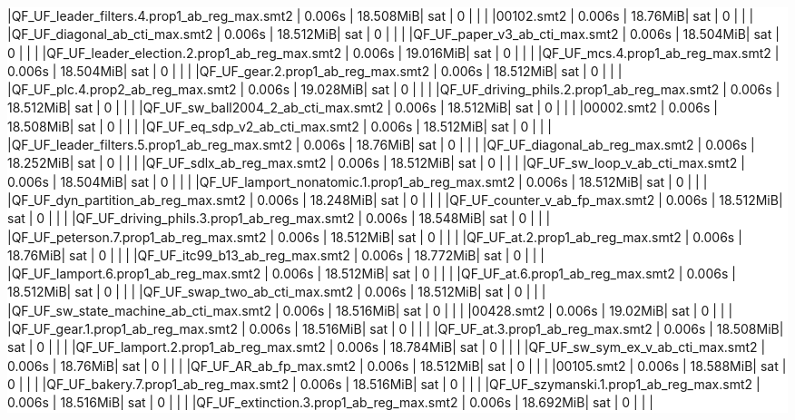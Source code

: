 |QF_UF_leader_filters.4.prop1_ab_reg_max.smt2                 |    0.006s | 18.508MiB| sat | 0 |  |  |
|00102.smt2                                                   |    0.006s | 18.76MiB| sat | 0 |  |  |
|QF_UF_diagonal_ab_cti_max.smt2                               |    0.006s | 18.512MiB| sat | 0 |  |  |
|QF_UF_paper_v3_ab_cti_max.smt2                               |    0.006s | 18.504MiB| sat | 0 |  |  |
|QF_UF_leader_election.2.prop1_ab_reg_max.smt2                |    0.006s | 19.016MiB| sat | 0 |  |  |
|QF_UF_mcs.4.prop1_ab_reg_max.smt2                            |    0.006s | 18.504MiB| sat | 0 |  |  |
|QF_UF_gear.2.prop1_ab_reg_max.smt2                           |    0.006s | 18.512MiB| sat | 0 |  |  |
|QF_UF_plc.4.prop2_ab_reg_max.smt2                            |    0.006s | 19.028MiB| sat | 0 |  |  |
|QF_UF_driving_phils.2.prop1_ab_reg_max.smt2                  |    0.006s | 18.512MiB| sat | 0 |  |  |
|QF_UF_sw_ball2004_2_ab_cti_max.smt2                          |    0.006s | 18.512MiB| sat | 0 |  |  |
|00002.smt2                                                   |    0.006s | 18.508MiB| sat | 0 |  |  |
|QF_UF_eq_sdp_v2_ab_cti_max.smt2                              |    0.006s | 18.512MiB| sat | 0 |  |  |
|QF_UF_leader_filters.5.prop1_ab_reg_max.smt2                 |    0.006s | 18.76MiB| sat | 0 |  |  |
|QF_UF_diagonal_ab_reg_max.smt2                               |    0.006s | 18.252MiB| sat | 0 |  |  |
|QF_UF_sdlx_ab_reg_max.smt2                                   |    0.006s | 18.512MiB| sat | 0 |  |  |
|QF_UF_sw_loop_v_ab_cti_max.smt2                              |    0.006s | 18.504MiB| sat | 0 |  |  |
|QF_UF_lamport_nonatomic.1.prop1_ab_reg_max.smt2              |    0.006s | 18.512MiB| sat | 0 |  |  |
|QF_UF_dyn_partition_ab_reg_max.smt2                          |    0.006s | 18.248MiB| sat | 0 |  |  |
|QF_UF_counter_v_ab_fp_max.smt2                               |    0.006s | 18.512MiB| sat | 0 |  |  |
|QF_UF_driving_phils.3.prop1_ab_reg_max.smt2                  |    0.006s | 18.548MiB| sat | 0 |  |  |
|QF_UF_peterson.7.prop1_ab_reg_max.smt2                       |    0.006s | 18.512MiB| sat | 0 |  |  |
|QF_UF_at.2.prop1_ab_reg_max.smt2                             |    0.006s | 18.76MiB| sat | 0 |  |  |
|QF_UF_itc99_b13_ab_reg_max.smt2                              |    0.006s | 18.772MiB| sat | 0 |  |  |
|QF_UF_lamport.6.prop1_ab_reg_max.smt2                        |    0.006s | 18.512MiB| sat | 0 |  |  |
|QF_UF_at.6.prop1_ab_reg_max.smt2                             |    0.006s | 18.512MiB| sat | 0 |  |  |
|QF_UF_swap_two_ab_cti_max.smt2                               |    0.006s | 18.512MiB| sat | 0 |  |  |
|QF_UF_sw_state_machine_ab_cti_max.smt2                       |    0.006s | 18.516MiB| sat | 0 |  |  |
|00428.smt2                                                   |    0.006s | 19.02MiB| sat | 0 |  |  |
|QF_UF_gear.1.prop1_ab_reg_max.smt2                           |    0.006s | 18.516MiB| sat | 0 |  |  |
|QF_UF_at.3.prop1_ab_reg_max.smt2                             |    0.006s | 18.508MiB| sat | 0 |  |  |
|QF_UF_lamport.2.prop1_ab_reg_max.smt2                        |    0.006s | 18.784MiB| sat | 0 |  |  |
|QF_UF_sw_sym_ex_v_ab_cti_max.smt2                            |    0.006s | 18.76MiB| sat | 0 |  |  |
|QF_UF_AR_ab_fp_max.smt2                                      |    0.006s | 18.512MiB| sat | 0 |  |  |
|00105.smt2                                                   |    0.006s | 18.588MiB| sat | 0 |  |  |
|QF_UF_bakery.7.prop1_ab_reg_max.smt2                         |    0.006s | 18.516MiB| sat | 0 |  |  |
|QF_UF_szymanski.1.prop1_ab_reg_max.smt2                      |    0.006s | 18.516MiB| sat | 0 |  |  |
|QF_UF_extinction.3.prop1_ab_reg_max.smt2                     |    0.006s | 18.692MiB| sat | 0 |  |  |